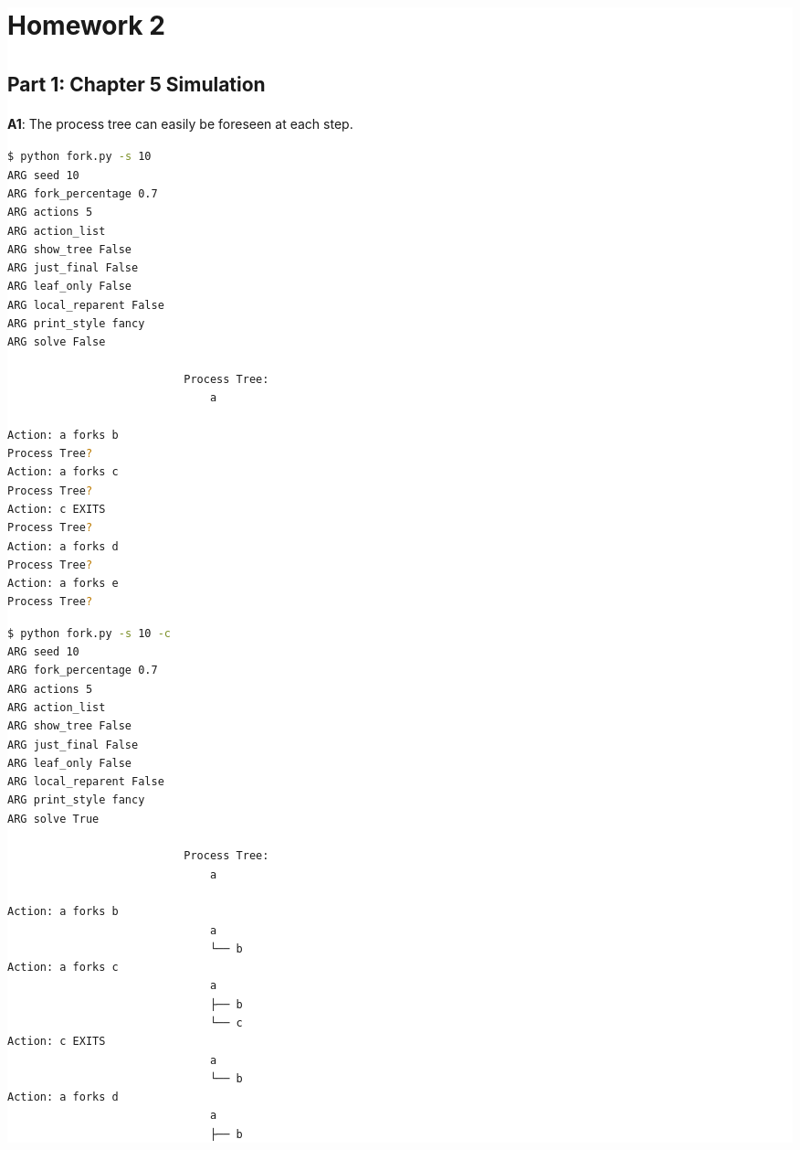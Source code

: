 # Homework 2

## Part 1:  Chapter 5 Simulation

**A1**: The process tree can easily be foreseen at each step.

```zsh
$ python fork.py -s 10
ARG seed 10
ARG fork_percentage 0.7
ARG actions 5
ARG action_list
ARG show_tree False
ARG just_final False
ARG leaf_only False
ARG local_reparent False
ARG print_style fancy
ARG solve False

                           Process Tree:
                               a

Action: a forks b
Process Tree?
Action: a forks c
Process Tree?
Action: c EXITS
Process Tree?
Action: a forks d
Process Tree?
Action: a forks e
Process Tree?
```

```zsh
$ python fork.py -s 10 -c
ARG seed 10
ARG fork_percentage 0.7
ARG actions 5
ARG action_list
ARG show_tree False
ARG just_final False
ARG leaf_only False
ARG local_reparent False
ARG print_style fancy
ARG solve True

                           Process Tree:
                               a

Action: a forks b
                               a
                               └── b
Action: a forks c
                               a
                               ├── b
                               └── c
Action: c EXITS
                               a
                               └── b
Action: a forks d
                               a
                               ├── b
```